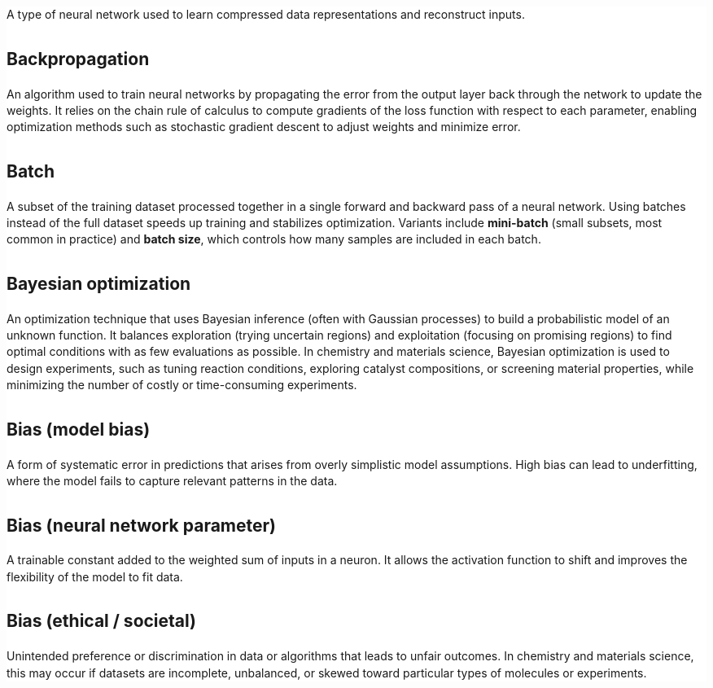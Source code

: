A type of neural network used to learn compressed data representations
and reconstruct inputs.

## Backpropagation

An algorithm used to train neural networks by propagating the error from
the output layer back through the network to update the weights. It
relies on the chain rule of calculus to compute gradients of the loss
function with respect to each parameter, enabling optimization methods
such as stochastic gradient descent to adjust weights and minimize
error.

## Batch

A subset of the training dataset processed together in a single forward
and backward pass of a neural network. Using batches instead of the full
dataset speeds up training and stabilizes optimization. Variants include
****mini-batch**** (small subsets, most common in practice) and
****batch size****, which controls how many samples are included in each
batch.

## Bayesian optimization

An optimization technique that uses Bayesian inference (often with
Gaussian processes) to build a probabilistic model of an unknown
function. It balances exploration (trying uncertain regions) and
exploitation (focusing on promising regions) to find optimal conditions
with as few evaluations as possible. In chemistry and materials science,
Bayesian optimization is used to design experiments, such as tuning
reaction conditions, exploring catalyst compositions, or screening
material properties, while minimizing the number of costly or
time-consuming experiments.

## Bias (model bias)

A form of systematic error in predictions that arises from overly
simplistic model assumptions. High bias can lead to underfitting, where
the model fails to capture relevant patterns in the data.

## Bias (neural network parameter)

A trainable constant added to the weighted sum of inputs in a neuron. It
allows the activation function to shift and improves the flexibility of
the model to fit data.

## Bias (ethical / societal)

Unintended preference or discrimination in data or algorithms that leads
to unfair outcomes. In chemistry and materials science, this may occur
if datasets are incomplete, unbalanced, or skewed toward particular
types of molecules or experiments.
